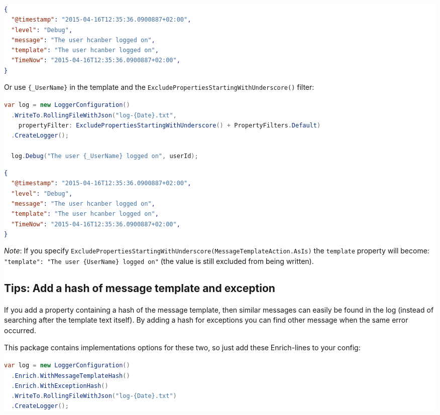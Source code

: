 ``` json
{
  "@timestamp": "2015-04-16T12:35:36.0900887+02:00",
  "level": "Debug",
  "message": "The user hcanber logged on",
  "template": "The user hcanber logged on",
  "TimeNow": "2015-04-16T12:35:36.0900887+02:00",
}
```

Or use `{_UserName}` in the template and the `ExcludePropertiesStartingWithUnderscore()` filter:
``` C#
var log = new LoggerConfiguration()
  .WriteTo.RollingFileWithJson("log-{Date}.txt",
    propertyFilter: ExcludePropertiesStartingWithUnderscore() + PropertyFilters.Default)
  .CreateLogger();

  log.Debug("The user {_UserName} logged on", userId);
  ```

``` json
{
  "@timestamp": "2015-04-16T12:35:36.0900887+02:00",
  "level": "Debug",
  "message": "The user hcanber logged on",
  "template": "The user hcanber logged on",
  "TimeNow": "2015-04-16T12:35:36.0900887+02:00",
}
```

_Note_: If you specify `ExcludePropertiesStartingWithUnderscore(MessageTemplateAction.AsIs)` the `template` property will become: `"template": "The user {UserName} logged on"` (the value is still excluded from being written).

## Tips: Add a hash of message template and exception
If you add a property containing a hash of the message template, then similar messages can easily be found in the log (instead of searching after the template text itself).
By adding a hash for exceptions you can find other message when the same error occurred.

This package contains implementations options for these two, so just add these Enrich-lines to your config:
``` C#
var log = new LoggerConfiguration()
  .Enrich.WithMessageTemplateHash()
  .Enrich.WithExceptionHash()
  .WriteTo.RollingFileWithJson("log-{Date}.txt")
  .CreateLogger();
```
